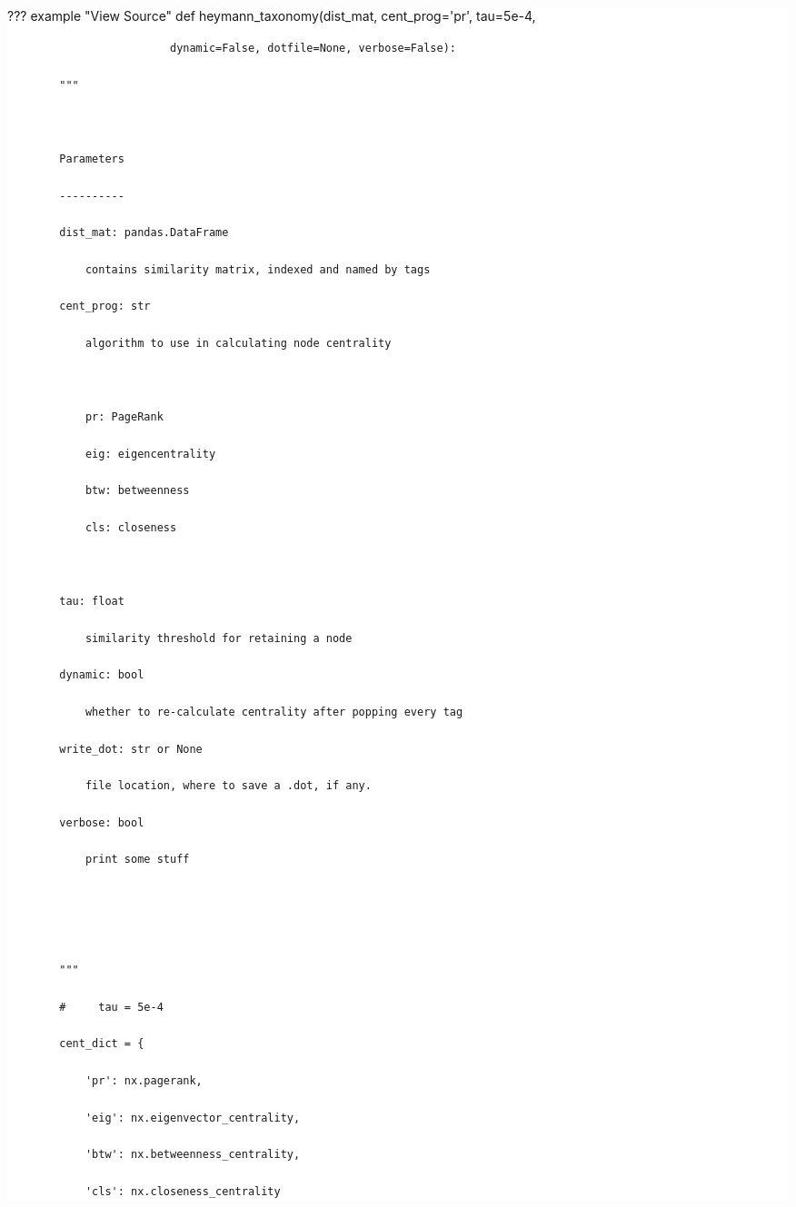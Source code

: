 ??? example "View Source"
        def heymann_taxonomy(dist_mat, cent_prog='pr', tau=5e-4,

                             dynamic=False, dotfile=None, verbose=False):

            """

        

            Parameters

            ----------

            dist_mat: pandas.DataFrame

                contains similarity matrix, indexed and named by tags

            cent_prog: str

                algorithm to use in calculating node centrality

        

                pr: PageRank

                eig: eigencentrality

                btw: betweenness

                cls: closeness

        

            tau: float

                similarity threshold for retaining a node

            dynamic: bool

                whether to re-calculate centrality after popping every tag

            write_dot: str or None

                file location, where to save a .dot, if any.

            verbose: bool

                print some stuff

        

        

            """

            #     tau = 5e-4

            cent_dict = {

                'pr': nx.pagerank,

                'eig': nx.eigenvector_centrality,

                'btw': nx.betweenness_centrality,

                'cls': nx.closeness_centrality
